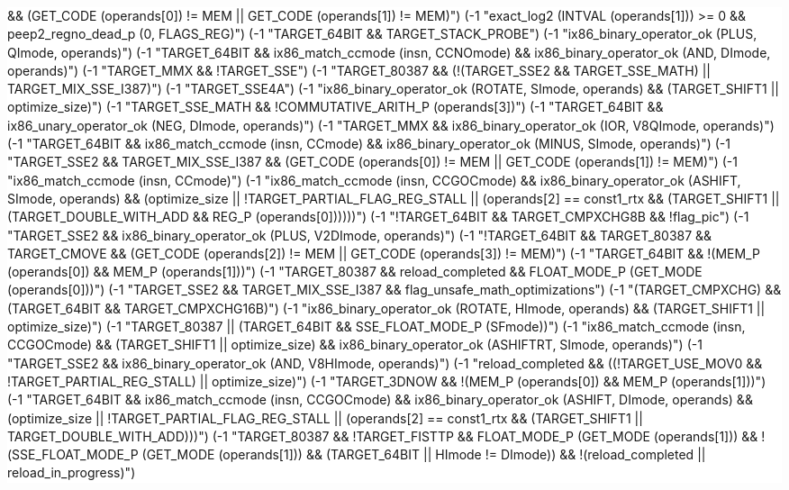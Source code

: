   && (GET_CODE (operands[0]) != MEM || GET_CODE (operands[1]) != MEM)")
  (-1 "exact_log2 (INTVAL (operands[1])) >= 0
   && peep2_regno_dead_p (0, FLAGS_REG)")
  (-1 "TARGET_64BIT && TARGET_STACK_PROBE")
  (-1 "ix86_binary_operator_ok (PLUS, QImode, operands)")
  (-1 "TARGET_64BIT && ix86_match_ccmode (insn, CCNOmode)
   && ix86_binary_operator_ok (AND, DImode, operands)")
  (-1 "TARGET_MMX && !TARGET_SSE")
  (-1 "TARGET_80387 && (!(TARGET_SSE2 && TARGET_SSE_MATH) || TARGET_MIX_SSE_I387)")
  (-1 "TARGET_SSE4A")
  (-1 "ix86_binary_operator_ok (ROTATE, SImode, operands)
   && (TARGET_SHIFT1 || optimize_size)")
  (-1 "TARGET_SSE_MATH
   && !COMMUTATIVE_ARITH_P (operands[3])")
  (-1 "TARGET_64BIT && ix86_unary_operator_ok (NEG, DImode, operands)")
  (-1 "TARGET_MMX && ix86_binary_operator_ok (IOR, V8QImode, operands)")
  (-1 "TARGET_64BIT && ix86_match_ccmode (insn, CCmode)
   && ix86_binary_operator_ok (MINUS, SImode, operands)")
  (-1 "TARGET_SSE2 && TARGET_MIX_SSE_I387
   && (GET_CODE (operands[0]) != MEM || GET_CODE (operands[1]) != MEM)")
  (-1 "ix86_match_ccmode (insn, CCmode)")
  (-1 "ix86_match_ccmode (insn, CCGOCmode)
   && ix86_binary_operator_ok (ASHIFT, SImode, operands)
   && (optimize_size
       || !TARGET_PARTIAL_FLAG_REG_STALL
       || (operands[2] == const1_rtx
	   && (TARGET_SHIFT1
	       || (TARGET_DOUBLE_WITH_ADD && REG_P (operands[0])))))")
  (-1 "!TARGET_64BIT && TARGET_CMPXCHG8B && !flag_pic")
  (-1 "TARGET_SSE2 && ix86_binary_operator_ok (PLUS, V2DImode, operands)")
  (-1 "!TARGET_64BIT && TARGET_80387 && TARGET_CMOVE
   && (GET_CODE (operands[2]) != MEM || GET_CODE (operands[3]) != MEM)")
  (-1 "TARGET_64BIT && !(MEM_P (operands[0]) && MEM_P (operands[1]))")
  (-1 "TARGET_80387 && reload_completed
   && FLOAT_MODE_P (GET_MODE (operands[0]))")
  (-1 "TARGET_SSE2 && TARGET_MIX_SSE_I387 && flag_unsafe_math_optimizations")
  (-1 "(TARGET_CMPXCHG) && (TARGET_64BIT && TARGET_CMPXCHG16B)")
  (-1 "ix86_binary_operator_ok (ROTATE, HImode, operands)
   && (TARGET_SHIFT1 || optimize_size)")
  (-1 "TARGET_80387 || (TARGET_64BIT && SSE_FLOAT_MODE_P (SFmode))")
  (-1 "ix86_match_ccmode (insn, CCGOCmode)
   && (TARGET_SHIFT1 || optimize_size)
   && ix86_binary_operator_ok (ASHIFTRT, SImode, operands)")
  (-1 "TARGET_SSE2 && ix86_binary_operator_ok (AND, V8HImode, operands)")
  (-1 "reload_completed
   && ((!TARGET_USE_MOV0 && !TARGET_PARTIAL_REG_STALL) || optimize_size)")
  (-1 "TARGET_3DNOW && !(MEM_P (operands[0]) && MEM_P (operands[1]))")
  (-1 "TARGET_64BIT && ix86_match_ccmode (insn, CCGOCmode)
   && ix86_binary_operator_ok (ASHIFT, DImode, operands)
   && (optimize_size
       || !TARGET_PARTIAL_FLAG_REG_STALL
       || (operands[2] == const1_rtx
	   && (TARGET_SHIFT1
	       || TARGET_DOUBLE_WITH_ADD)))")
  (-1 "TARGET_80387 && !TARGET_FISTTP
   && FLOAT_MODE_P (GET_MODE (operands[1]))
   && !(SSE_FLOAT_MODE_P (GET_MODE (operands[1]))
	 && (TARGET_64BIT || HImode != DImode))
   && !(reload_completed || reload_in_progress)")